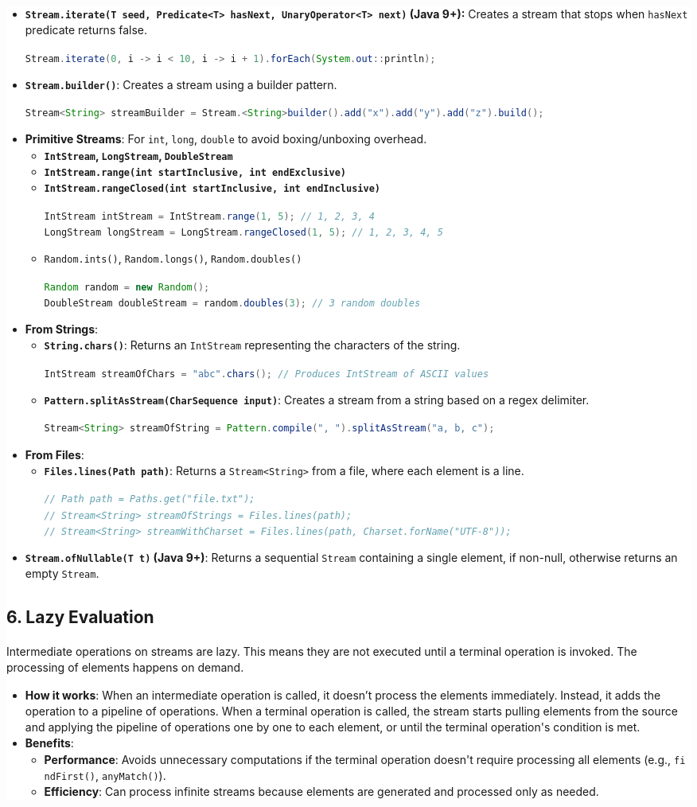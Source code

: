   - **`Stream.iterate(T seed, Predicate<T> hasNext, UnaryOperator<T> next)` (Java 9+):** Creates a stream that stops when `hasNext` predicate returns false.
    ```java
    Stream.iterate(0, i -> i < 10, i -> i + 1).forEach(System.out::println);
    ```
  - **`Stream.builder()`**: Creates a stream using a builder pattern.
    ```java
    Stream<String> streamBuilder = Stream.<String>builder().add("x").add("y").add("z").build();
    ```
- **Primitive Streams**: For `int`, `long`, `double` to avoid boxing/unboxing overhead.
  - **`IntStream`, `LongStream`, `DoubleStream`**
  - **`IntStream.range(int startInclusive, int endExclusive)`**
  - **`IntStream.rangeClosed(int startInclusive, int endInclusive)`**
    ```java
    IntStream intStream = IntStream.range(1, 5); // 1, 2, 3, 4
    LongStream longStream = LongStream.rangeClosed(1, 5); // 1, 2, 3, 4, 5
    ```
  - `Random.ints()`, `Random.longs()`, `Random.doubles()`
    ```java
    Random random = new Random();
    DoubleStream doubleStream = random.doubles(3); // 3 random doubles
    ```
- **From Strings**:
  - **`String.chars()`**: Returns an `IntStream` representing the characters of the string.
    ```java
    IntStream streamOfChars = "abc".chars(); // Produces IntStream of ASCII values
    ```
  - **`Pattern.splitAsStream(CharSequence input)`**: Creates a stream from a string based on a regex delimiter.
    ```java
    Stream<String> streamOfString = Pattern.compile(", ").splitAsStream("a, b, c");
    ```
- **From Files**:
  - **`Files.lines(Path path)`**: Returns a `Stream<String>` from a file, where each element is a line.
    ```java
    // Path path = Paths.get("file.txt");
    // Stream<String> streamOfStrings = Files.lines(path);
    // Stream<String> streamWithCharset = Files.lines(path, Charset.forName("UTF-8"));
    ```
- **`Stream.ofNullable(T t)` (Java 9+)**: Returns a sequential `Stream` containing a single element, if non-null, otherwise returns an empty `Stream`.

## 6. Lazy Evaluation
Intermediate operations on streams are lazy. This means they are not executed until a terminal operation is invoked. The processing of elements happens on demand.
- **How it works**: When an intermediate operation is called, it doesn’t process the elements immediately. Instead, it adds the operation to a pipeline of operations. When a terminal operation is called, the stream starts pulling elements from the source and applying the pipeline of operations one by one to each element, or until the terminal operation's condition is met.
- **Benefits**:
  - **Performance**: Avoids unnecessary computations if the terminal operation doesn't require processing all elements (e.g., `findFirst()`, `anyMatch()`).
  - **Efficiency**: Can process infinite streams because elements are generated and processed only as needed.
